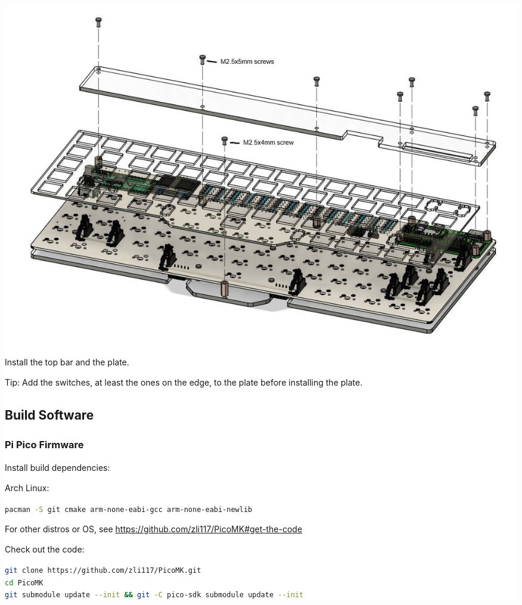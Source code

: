 ![Step 5](V2_Imgs/Step5.jpg)

Install the top bar and the plate. 

Tip: Add the switches, at least the ones on the edge, to the plate before installing the plate.

## Build Software

### Pi Pico Firmware

Install build dependencies:

Arch Linux:
```bash
pacman -S git cmake arm-none-eabi-gcc arm-none-eabi-newlib
```

For other distros or OS, see https://github.com/zli117/PicoMK#get-the-code

Check out the code:
```bash
git clone https://github.com/zli117/PicoMK.git
cd PicoMK
git submodule update --init && git -C pico-sdk submodule update --init
```
